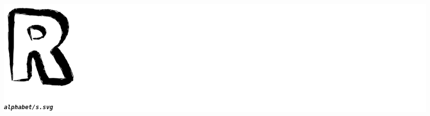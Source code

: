 <img width="150" src="https://github.com/binxio/svg-assets/raw/main/alphabet/r.svg" alt="alphabet/r.svg"/>

##### `alphabet/s.svg`